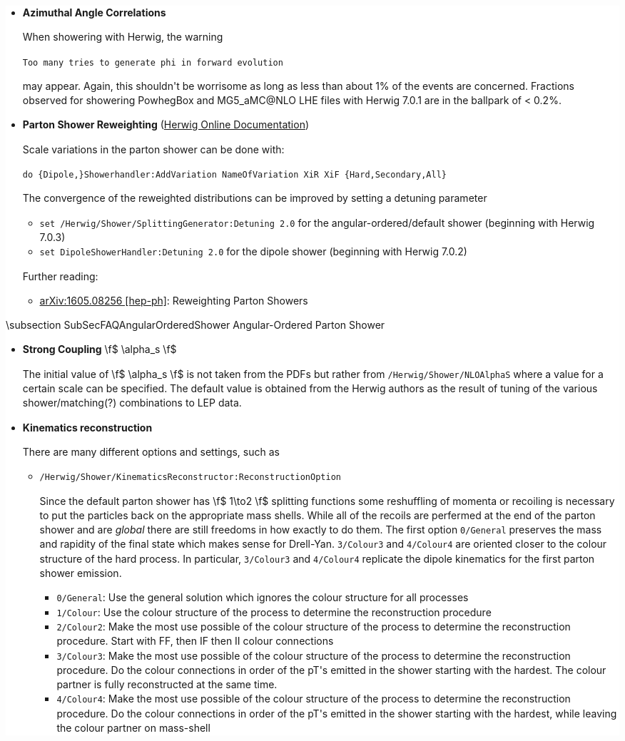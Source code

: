 
* **Azimuthal Angle Correlations**

  When showering with Herwig, the warning
  
      Too many tries to generate phi in forward evolution

  may appear. Again, this shouldn't be worrisome as long as less than about 1% of the events are concerned. Fractions observed for showering PowhegBox and MG5_aMC@NLO LHE files with Herwig 7.0.1 are in the ballpark of < 0.2%.


* **Parton Shower Reweighting** ([Herwig Online Documentation](http://herwig.hepforge.org/tutorials/showers/qtilde.html#on-the-fly-reweighting-for-scale-variations))
  
  Scale variations in the parton shower can be done with:

      do {Dipole,}Showerhandler:AddVariation NameOfVariation XiR XiF {Hard,Secondary,All}

  The convergence of the reweighted distributions can be improved by setting a detuning parameter

    * ``set /Herwig/Shower/SplittingGenerator:Detuning 2.0`` for the angular-ordered/default shower (beginning with Herwig 7.0.3)
    * ``set DipoleShowerHandler:Detuning 2.0`` for the dipole shower (beginning with Herwig 7.0.2)

  Further reading:

    * [arXiv:1605.08256 [hep-ph]](http://arxiv.org/abs/1605.08256): Reweighting Parton Showers



\subsection SubSecFAQAngularOrderedShower Angular-Ordered Parton Shower

* **Strong Coupling** \f$ \alpha_s \f$
  
  The initial value of \f$ \alpha_s \f$ is not taken from the PDFs but rather from ``/Herwig/Shower/NLOAlphaS`` where a value for a certain scale can be specified. The default value is obtained from the Herwig authors as the result of tuning of the various shower/matching(?) combinations to LEP data.

* **Kinematics reconstruction**
  
  There are many different options and settings, such as

  * ``/Herwig/Shower/KinematicsReconstructor:ReconstructionOption``

    Since the default parton shower has \f$ 1\to2 \f$ splitting functions some reshuffling of momenta or recoiling is necessary to put the particles back on the appropriate mass shells. While all of the recoils are perfermed at the end of the parton shower and are *global* there are still freedoms in how exactly to do them. The first option ``0/General`` preserves the mass and rapidity of the final state which makes sense for Drell-Yan. ``3/Colour3`` and ``4/Colour4`` are oriented closer to the colour structure of the hard process. In particular, ``3/Colour3`` and ``4/Colour4`` replicate the dipole kinematics for the first parton shower emission.

    * ``0/General``: Use the general solution which ignores the colour structure for all processes
    * ``1/Colour``: Use the colour structure of the process to determine the reconstruction procedure
    * ``2/Colour2``: Make the most use possible of the colour structure of the process to determine the reconstruction procedure. Start with FF, then IF then II colour connections
    * ``3/Colour3``: Make the most use possible of the colour structure of the process to determine the reconstruction procedure. Do the colour connections in order of the pT's emitted in the shower starting with the hardest. The colour partner is fully reconstructed at the same time.
    * ``4/Colour4``: Make the most use possible of the colour structure of the process to determine the reconstruction procedure. Do the colour connections in order of the pT's emitted in the shower starting with the hardest, while leaving the colour partner on mass-shell
